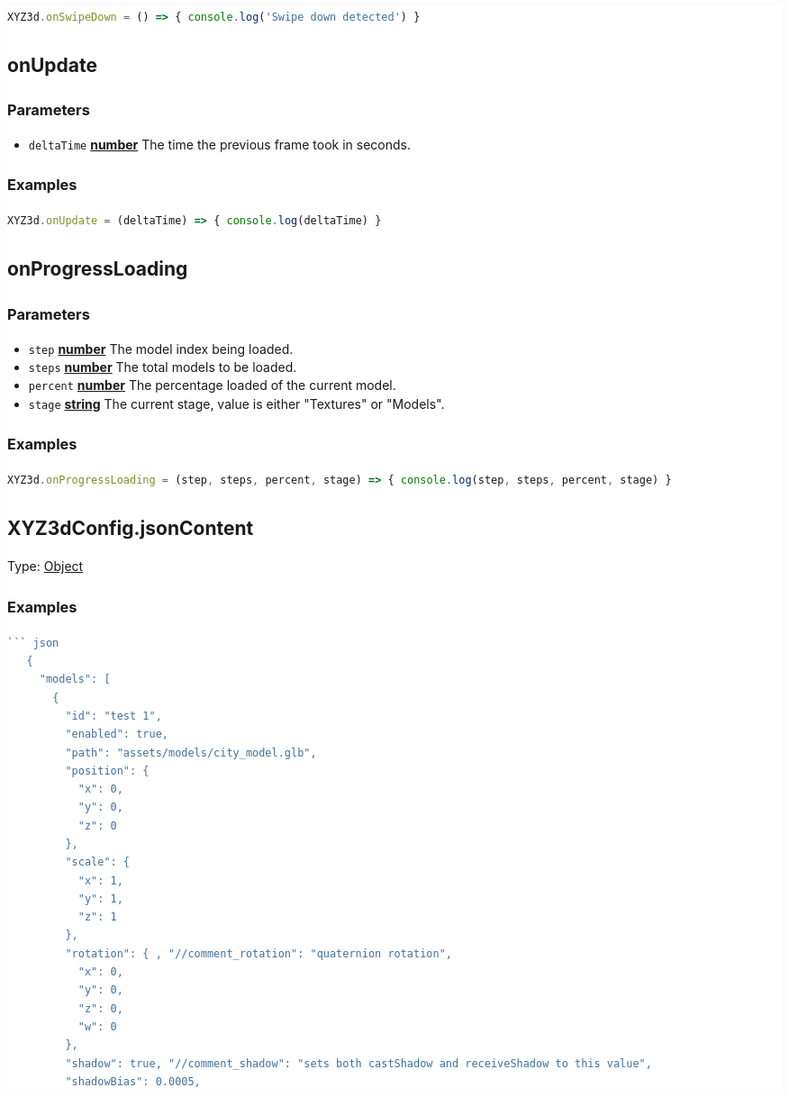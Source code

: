 ```javascript
XYZ3d.onSwipeDown = () => { console.log('Swipe down detected') }
```

## onUpdate

### Parameters

*   `deltaTime` **[number][40]** The time the previous frame took in seconds.

### Examples

```javascript
XYZ3d.onUpdate = (deltaTime) => { console.log(deltaTime) }
```

## onProgressLoading

### Parameters

*   `step` **[number][40]** The model index being loaded.
*   `steps` **[number][40]** The total models to be loaded.
*   `percent` **[number][40]** The percentage loaded of the current model.
*   `stage` **[string][39]** The current stage, value is either "Textures" or "Models".

### Examples

```javascript
XYZ3d.onProgressLoading = (step, steps, percent, stage) => { console.log(step, steps, percent, stage) }
```

## XYZ3dConfig.jsonContent

Type: [Object][37]

### Examples

````javascript
``` json
   {
     "models": [
       {
         "id": "test 1",
         "enabled": true,
         "path": "assets/models/city_model.glb",
         "position": {
           "x": 0,
           "y": 0,
           "z": 0
         },
         "scale": {
           "x": 1,
           "y": 1,
           "z": 1
         },
         "rotation": { , "//comment_rotation": "quaternion rotation",
           "x": 0,
           "y": 0,
           "z": 0,
           "w": 0
         },
         "shadow": true, "//comment_shadow": "sets both castShadow and receiveShadow to this value",
         "shadowBias": 0.0005,
````

[1]: #xyz3d
[2]: #parameters
[3]: #examples
[4]: #gotoscenezone
[5]: #parameters-1
[6]: #examples-1
[7]: #nextscenezone
[8]: #parameters-2
[9]: #examples-2
[10]: #scenezoneindex
[11]: #maxscenezoneindex
[12]: #setup
[13]: #examples-3
[14]: #reset
[15]: #examples-4
[16]: #onpointerdown
[17]: #parameters-3
[18]: #examples-5
[19]: #onhoverover
[20]: #parameters-4
[21]: #examples-6
[22]: #onhoveroff
[23]: #parameters-5
[24]: #examples-7
[25]: #onswipeup
[26]: #examples-8
[27]: #onswipedown
[28]: #examples-9
[29]: #onupdate
[30]: #parameters-6
[31]: #examples-10
[32]: #onprogressloading
[33]: #parameters-7
[34]: #examples-11
[35]: #xyz3dconfigjsoncontent
[36]: #examples-12
[37]: https://developer.mozilla.org/docs/Web/JavaScript/Reference/Global_Objects/Object
[38]: https://developer.mozilla.org/docs/Web/JavaScript/Reference/Global_Objects/Boolean
[39]: https://developer.mozilla.org/docs/Web/JavaScript/Reference/Global_Objects/String
[40]: https://developer.mozilla.org/docs/Web/JavaScript/Reference/Global_Objects/Number